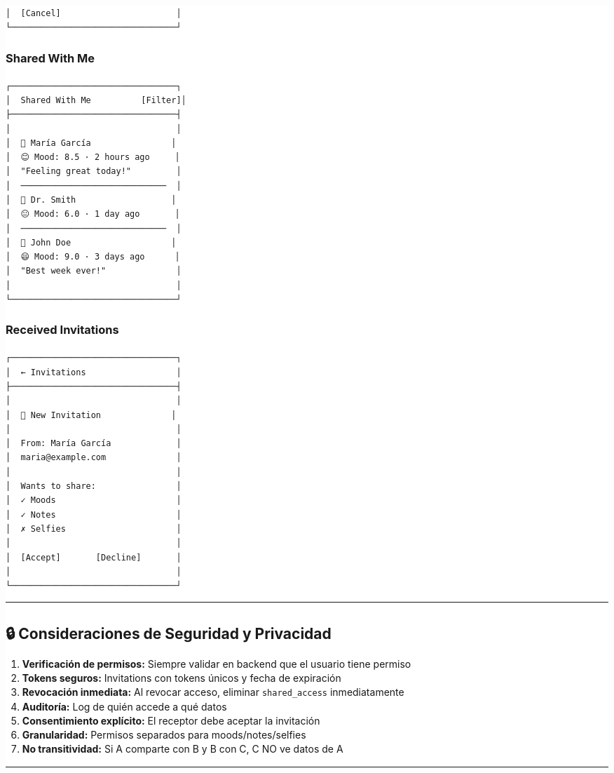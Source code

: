 ```
│  [Cancel]                       │
└─────────────────────────────────┘
```

### Shared With Me
```
┌─────────────────────────────────┐
│  Shared With Me          [Filter]│
├─────────────────────────────────┤
│                                 │
│  👤 María García                │
│  😊 Mood: 8.5 · 2 hours ago     │
│  "Feeling great today!"         │
│  ─────────────────────────────  │
│  👤 Dr. Smith                   │
│  😐 Mood: 6.0 · 1 day ago       │
│  ─────────────────────────────  │
│  👤 John Doe                    │
│  😄 Mood: 9.0 · 3 days ago      │
│  "Best week ever!"              │
│                                 │
└─────────────────────────────────┘
```

### Received Invitations
```
┌─────────────────────────────────┐
│  ← Invitations                  │
├─────────────────────────────────┤
│                                 │
│  💌 New Invitation              │
│                                 │
│  From: María García             │
│  maria@example.com              │
│                                 │
│  Wants to share:                │
│  ✓ Moods                        │
│  ✓ Notes                        │
│  ✗ Selfies                      │
│                                 │
│  [Accept]       [Decline]       │
│                                 │
└─────────────────────────────────┘
```

---

## 🔒 Consideraciones de Seguridad y Privacidad

1. **Verificación de permisos:** Siempre validar en backend que el usuario tiene permiso
2. **Tokens seguros:** Invitations con tokens únicos y fecha de expiración
3. **Revocación inmediata:** Al revocar acceso, eliminar `shared_access` inmediatamente
4. **Auditoría:** Log de quién accede a qué datos
5. **Consentimiento explícito:** El receptor debe aceptar la invitación
6. **Granularidad:** Permisos separados para moods/notes/selfies
7. **No transitividad:** Si A comparte con B y B con C, C NO ve datos de A

---